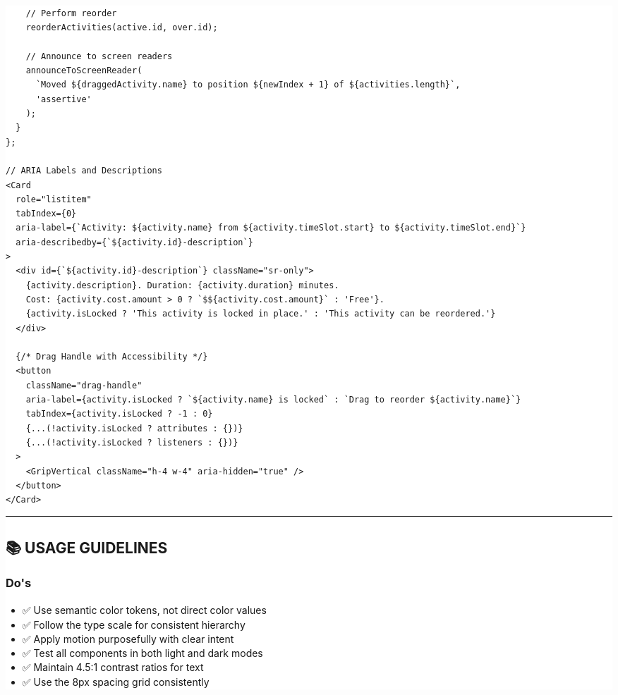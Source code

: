 ```tsx
    // Perform reorder
    reorderActivities(active.id, over.id);
    
    // Announce to screen readers
    announceToScreenReader(
      `Moved ${draggedActivity.name} to position ${newIndex + 1} of ${activities.length}`,
      'assertive'
    );
  }
};

// ARIA Labels and Descriptions
<Card 
  role="listitem"
  tabIndex={0}
  aria-label={`Activity: ${activity.name} from ${activity.timeSlot.start} to ${activity.timeSlot.end}`}
  aria-describedby={`${activity.id}-description`}
>
  <div id={`${activity.id}-description`} className="sr-only">
    {activity.description}. Duration: {activity.duration} minutes. 
    Cost: {activity.cost.amount > 0 ? `$${activity.cost.amount}` : 'Free'}.
    {activity.isLocked ? 'This activity is locked in place.' : 'This activity can be reordered.'}
  </div>
  
  {/* Drag Handle with Accessibility */}
  <button
    className="drag-handle"
    aria-label={activity.isLocked ? `${activity.name} is locked` : `Drag to reorder ${activity.name}`}
    tabIndex={activity.isLocked ? -1 : 0}
    {...(!activity.isLocked ? attributes : {})}
    {...(!activity.isLocked ? listeners : {})}
  >
    <GripVertical className="h-4 w-4" aria-hidden="true" />
  </button>
</Card>
```

---

## 📚 USAGE GUIDELINES

### **Do's**
- ✅ Use semantic color tokens, not direct color values
- ✅ Follow the type scale for consistent hierarchy
- ✅ Apply motion purposefully with clear intent
- ✅ Test all components in both light and dark modes
- ✅ Maintain 4.5:1 contrast ratios for text
- ✅ Use the 8px spacing grid consistently
